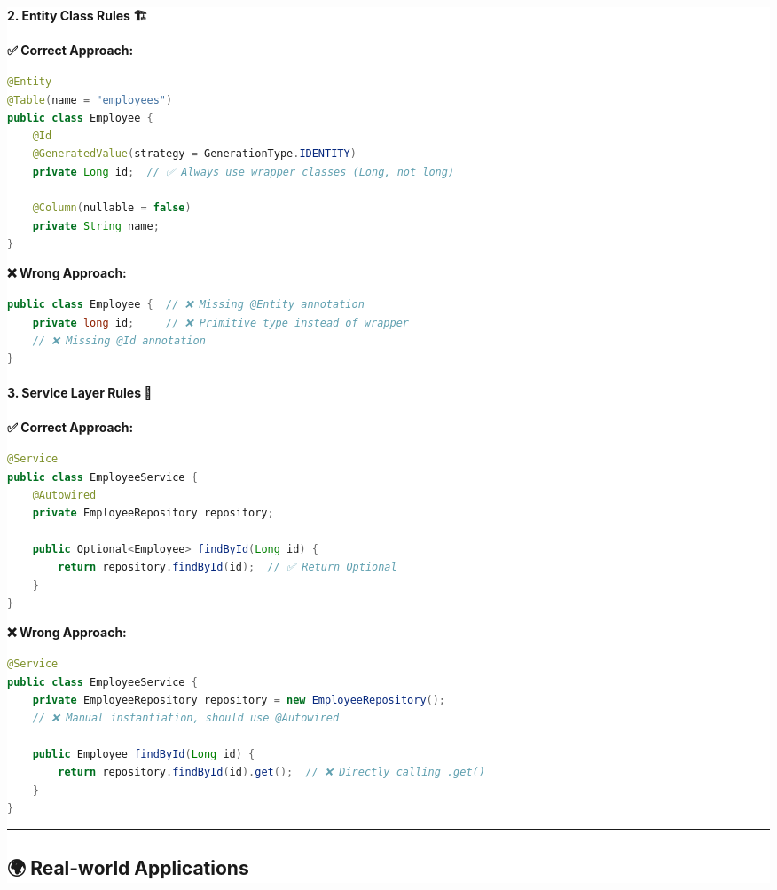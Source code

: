 #### 2. Entity Class Rules 🏗️
**✅ Correct Approach:**
```java
@Entity
@Table(name = "employees")
public class Employee {
    @Id
    @GeneratedValue(strategy = GenerationType.IDENTITY)
    private Long id;  // ✅ Always use wrapper classes (Long, not long)
    
    @Column(nullable = false)
    private String name;
}
```

**❌ Wrong Approach:**
```java
public class Employee {  // ❌ Missing @Entity annotation
    private long id;     // ❌ Primitive type instead of wrapper
    // ❌ Missing @Id annotation
}
```

#### 3. Service Layer Rules 🔧
**✅ Correct Approach:**
```java
@Service
public class EmployeeService {
    @Autowired
    private EmployeeRepository repository;
    
    public Optional<Employee> findById(Long id) {
        return repository.findById(id);  // ✅ Return Optional
    }
}
```

**❌ Wrong Approach:**
```java
@Service
public class EmployeeService {
    private EmployeeRepository repository = new EmployeeRepository();  
    // ❌ Manual instantiation, should use @Autowired
    
    public Employee findById(Long id) {
        return repository.findById(id).get();  // ❌ Directly calling .get()
    }
}
```

---

## 🌍 Real-world Applications
